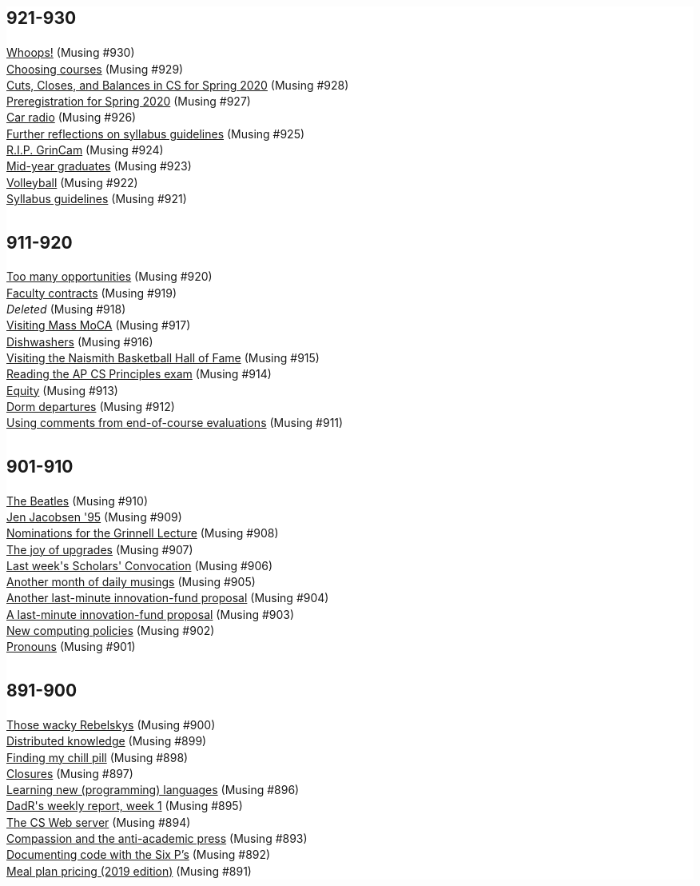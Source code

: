 ## 921-930

[Whoops!](whoops-2019-11-18) (Musing #930)  
[Choosing courses](choosing-courses-2019-11-18) (Musing #929)  
[Cuts, Closes, and Balances in CS for Spring 2020](ccb-2019-11-17) (Musing #928)  
[Preregistration for Spring 2020](prereg-2020S) (Musing #927)  
[Car radio](car-radio-2019-11-16) (Musing #926)  
[Further reflections on syllabus guidelines](syllabus-guidelines-2019-11-07) (Musing #925)  
[R.I.P. GrinCam](grincam-2019-11-06) (Musing #924)  
[Mid-year graduates](mid-year-graduates-2019-11-05) (Musing #923)  
[Volleyball](volleyball-2019-11-04) (Musing #922)  
[Syllabus guidelines](syllabus-guidelines-2019-11-03) (Musing #921)  

## 911-920

[Too many opportunities](opportunities-2019-10-23) (Musing #920)  
[Faculty contracts](faculty-contracts-2019-10-22) (Musing #919)  
*Deleted* (Musing #918)  
[Visiting Mass MoCA](mass-moca-2019-10-12) (Musing #917)  
[Dishwashers](dishwashers-2019-10-11) (Musing #916)  
[Visiting the Naismith Basketball Hall of Fame](naismith-museum-2019-10-10) (Musing #915)  
[Reading the AP CS Principles exam](reading-csp-2019-10-09) (Musing #914)  
[Equity](equity-2019-10-08) (Musing #913)  
[Dorm departures](dorm-departures-2019-10-07) (Musing #912)  
[Using comments from end-of-course evaluations](eoce-comments-2019-10-06) (Musing #911)  

## 901-910

[The Beatles](beatles-2019-10-05) (Musing #910)  
[Jen Jacobsen '95](jen-jacobsen) (Musing #909)  
[Nominations for the Grinnell Lecture](grinnell-lecture-2019-10-03) (Musing #908)  
[The joy of upgrades](upgrades-2019-10-02) (Musing #907)  
[Last week's Scholars' Convocation](convo-2019-10-01) (Musing #906)  
[Another month of daily musings](another-month-2019-09) (Musing #905)  
[Another last-minute innovation-fund proposal](innovation-fund-2019-09-29) (Musing #904)  
[A last-minute innovation-fund proposal](innovation-fund-2019-09-27) (Musing #903)  
[New computing policies](computing-policies-2019-09-16) (Musing #902)  
[Pronouns](pronouns-2019-09-15) (Musing #901)  

## 891-900

[Those wacky Rebelskys](garners-modern-english-2019-09-14) (Musing #900)  
[Distributed knowledge](distributed-knowledge-2019-09-13) (Musing #899)  
[Finding my chill pill](chill-pill-2019-09-12) (Musing #898)  
[Closures](closures-2019-09-11) (Musing #897)  
[Learning new (programming) languages](new-languages-2019-09-09) (Musing #896)  
[DadR's weekly report, week 1](weekly-report-2019-09-08) (Musing #895)  
[The CS Web server](web-server-2019-09-07) (Musing #894)  
[Compassion and the anti-academic press](crying-syllabus-2019-09-06) (Musing #893)  
[Documenting code with the Six P’s](six-ps-2019-09-05) (Musing #892)  
[Meal plan pricing (2019 edition)](meal-plan-pricing-2019-09-04) (Musing #891)  
